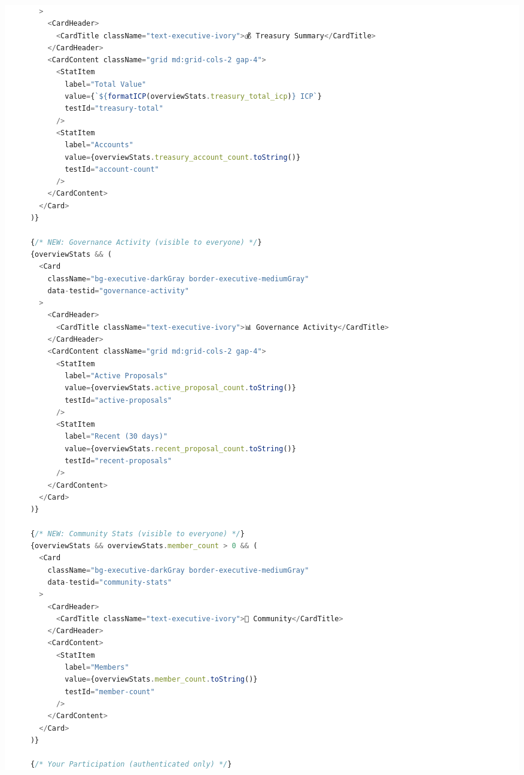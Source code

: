 ```typescript
        >
          <CardHeader>
            <CardTitle className="text-executive-ivory">💰 Treasury Summary</CardTitle>
          </CardHeader>
          <CardContent className="grid md:grid-cols-2 gap-4">
            <StatItem
              label="Total Value"
              value={`${formatICP(overviewStats.treasury_total_icp)} ICP`}
              testId="treasury-total"
            />
            <StatItem
              label="Accounts"
              value={overviewStats.treasury_account_count.toString()}
              testId="account-count"
            />
          </CardContent>
        </Card>
      )}

      {/* NEW: Governance Activity (visible to everyone) */}
      {overviewStats && (
        <Card
          className="bg-executive-darkGray border-executive-mediumGray"
          data-testid="governance-activity"
        >
          <CardHeader>
            <CardTitle className="text-executive-ivory">📊 Governance Activity</CardTitle>
          </CardHeader>
          <CardContent className="grid md:grid-cols-2 gap-4">
            <StatItem
              label="Active Proposals"
              value={overviewStats.active_proposal_count.toString()}
              testId="active-proposals"
            />
            <StatItem
              label="Recent (30 days)"
              value={overviewStats.recent_proposal_count.toString()}
              testId="recent-proposals"
            />
          </CardContent>
        </Card>
      )}

      {/* NEW: Community Stats (visible to everyone) */}
      {overviewStats && overviewStats.member_count > 0 && (
        <Card
          className="bg-executive-darkGray border-executive-mediumGray"
          data-testid="community-stats"
        >
          <CardHeader>
            <CardTitle className="text-executive-ivory">👥 Community</CardTitle>
          </CardHeader>
          <CardContent>
            <StatItem
              label="Members"
              value={overviewStats.member_count.toString()}
              testId="member-count"
            />
          </CardContent>
        </Card>
      )}

      {/* Your Participation (authenticated only) */}
```